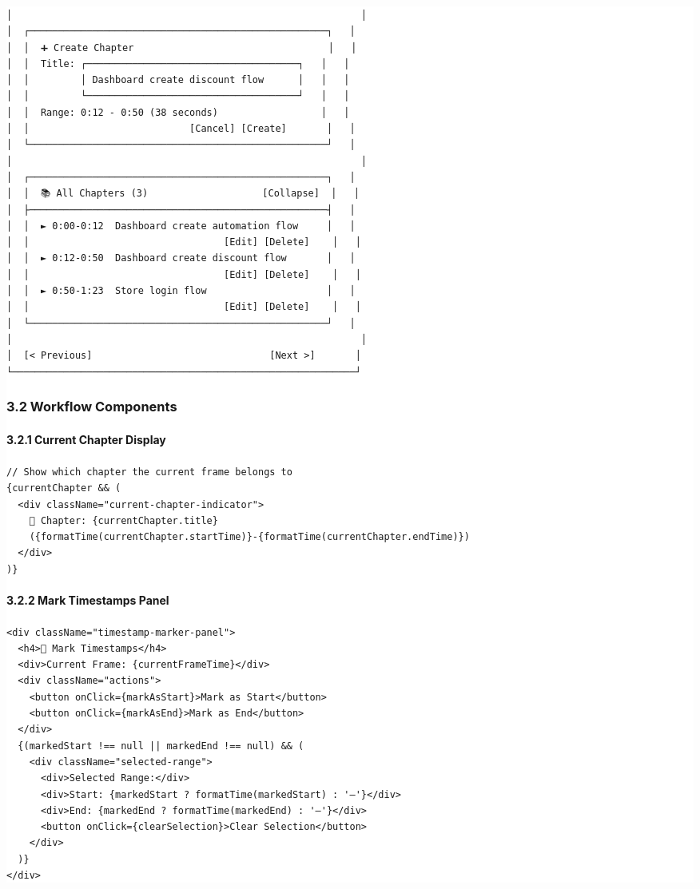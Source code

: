 ```
│                                                             │
│  ┌────────────────────────────────────────────────────┐   │
│  │  ➕ Create Chapter                                  │   │
│  │  Title: ┌─────────────────────────────────────┐   │   │
│  │         │ Dashboard create discount flow      │   │   │
│  │         └─────────────────────────────────────┘   │   │
│  │  Range: 0:12 - 0:50 (38 seconds)                  │   │
│  │                            [Cancel] [Create]       │   │
│  └────────────────────────────────────────────────────┘   │
│                                                             │
│  ┌────────────────────────────────────────────────────┐   │
│  │  📚 All Chapters (3)                    [Collapse]  │   │
│  ├────────────────────────────────────────────────────┤   │
│  │  ► 0:00-0:12  Dashboard create automation flow     │   │
│  │                                  [Edit] [Delete]    │   │
│  │  ► 0:12-0:50  Dashboard create discount flow       │   │
│  │                                  [Edit] [Delete]    │   │
│  │  ► 0:50-1:23  Store login flow                     │   │
│  │                                  [Edit] [Delete]    │   │
│  └────────────────────────────────────────────────────┘   │
│                                                             │
│  [< Previous]                               [Next >]       │
└────────────────────────────────────────────────────────────┘
```

### 3.2 Workflow Components

#### 3.2.1 Current Chapter Display
```tsx
// Show which chapter the current frame belongs to
{currentChapter && (
  <div className="current-chapter-indicator">
    📖 Chapter: {currentChapter.title} 
    ({formatTime(currentChapter.startTime)}-{formatTime(currentChapter.endTime)})
  </div>
)}
```

#### 3.2.2 Mark Timestamps Panel
```tsx
<div className="timestamp-marker-panel">
  <h4>📍 Mark Timestamps</h4>
  <div>Current Frame: {currentFrameTime}</div>
  <div className="actions">
    <button onClick={markAsStart}>Mark as Start</button>
    <button onClick={markAsEnd}>Mark as End</button>
  </div>
  {(markedStart !== null || markedEnd !== null) && (
    <div className="selected-range">
      <div>Selected Range:</div>
      <div>Start: {markedStart ? formatTime(markedStart) : '—'}</div>
      <div>End: {markedEnd ? formatTime(markedEnd) : '—'}</div>
      <button onClick={clearSelection}>Clear Selection</button>
    </div>
  )}
</div>
```
